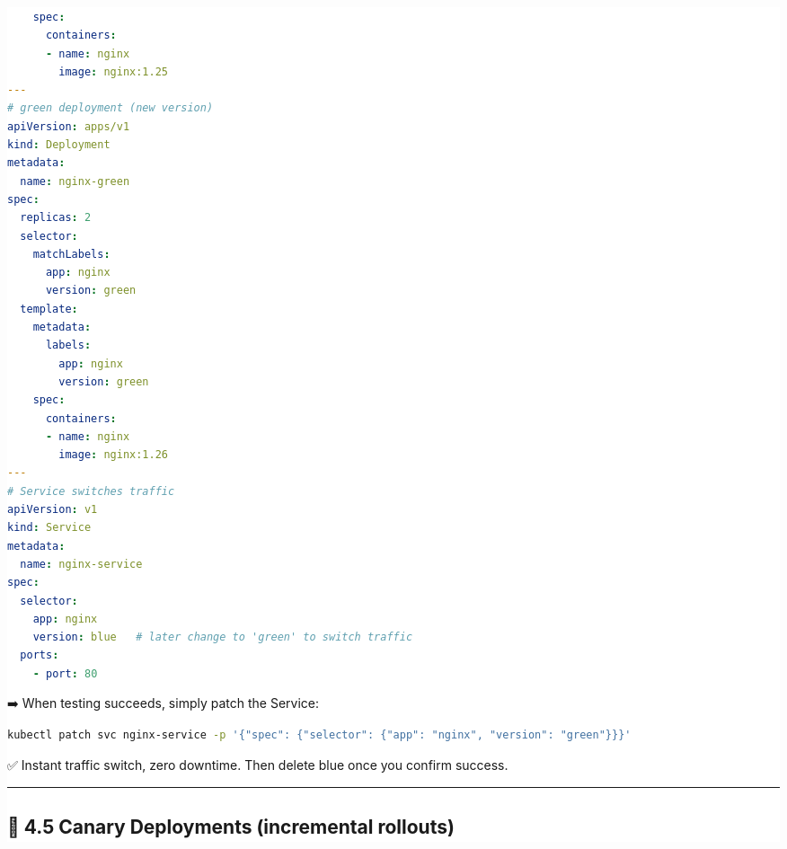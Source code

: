 ```yaml
    spec:
      containers:
      - name: nginx
        image: nginx:1.25
---
# green deployment (new version)
apiVersion: apps/v1
kind: Deployment
metadata:
  name: nginx-green
spec:
  replicas: 2
  selector:
    matchLabels:
      app: nginx
      version: green
  template:
    metadata:
      labels:
        app: nginx
        version: green
    spec:
      containers:
      - name: nginx
        image: nginx:1.26
---
# Service switches traffic
apiVersion: v1
kind: Service
metadata:
  name: nginx-service
spec:
  selector:
    app: nginx
    version: blue   # later change to 'green' to switch traffic
  ports:
    - port: 80
```

➡️ When testing succeeds, simply patch the Service:

```bash
kubectl patch svc nginx-service -p '{"spec": {"selector": {"app": "nginx", "version": "green"}}}'
```

✅ Instant traffic switch, zero downtime.
Then delete blue once you confirm success.

---

## 🐤 4.5 Canary Deployments (incremental rollouts)
